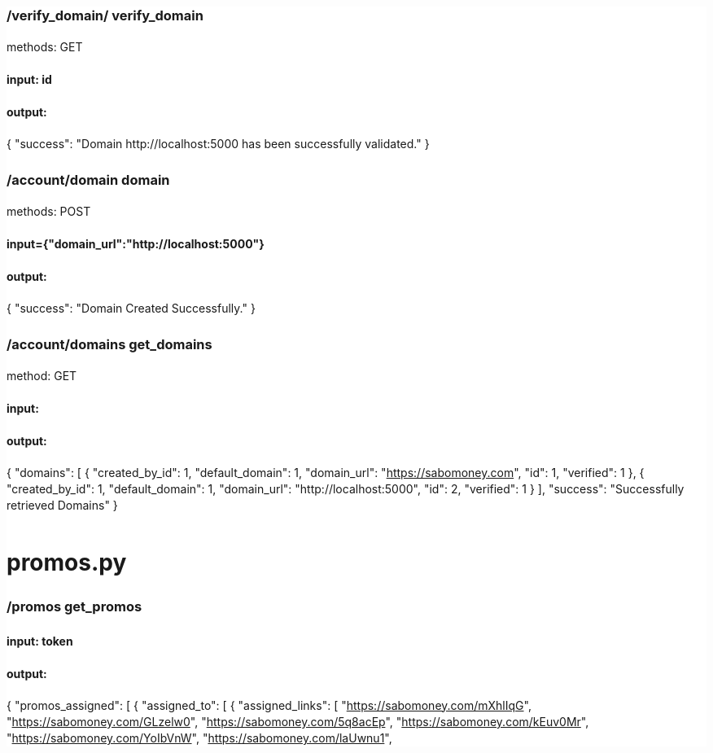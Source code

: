 ### /verify_domain/<id> verify_domain
methods: GET
#### input: id
#### output: 
{
    "success": "Domain http://localhost:5000 has been successfully validated."
}

### /account/domain domain
methods: POST
#### input={"domain_url":"http://localhost:5000"}
#### output:
{
    "success": "Domain Created Successfully."
}

### /account/domains get_domains
method: GET
#### input:
#### output: 
{
    "domains": [
        {
            "created_by_id": 1,
            "default_domain": 1,
            "domain_url": "https://sabomoney.com",
            "id": 1,
            "verified": 1
        },
        {
            "created_by_id": 1,
            "default_domain": 1,
            "domain_url": "http://localhost:5000",
            "id": 2,
            "verified": 1
        }
    ],
    "success": "Successfully retrieved Domains"
}


# promos.py

### /promos get_promos
#### input: token
#### output:
{
    "promos_assigned": [
        {
            "assigned_to": [
                {
                    "assigned_links": [
                        "https://sabomoney.com/mXhlIqG",
                        "https://sabomoney.com/GLzelw0",
                        "https://sabomoney.com/5q8acEp",
                        "https://sabomoney.com/kEuv0Mr",
                        "https://sabomoney.com/YoIbVnW",
                        "https://sabomoney.com/laUwnu1",